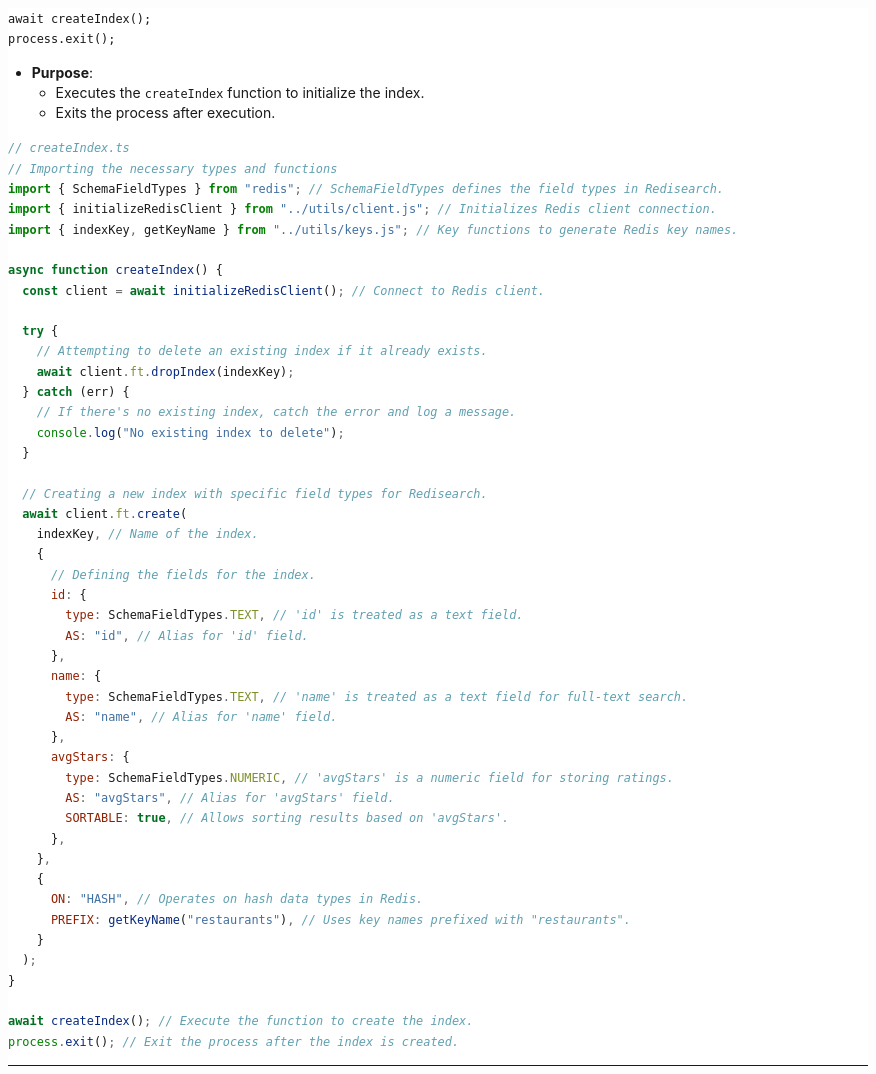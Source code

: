 ```tsx
await createIndex();
process.exit();

```

- **Purpose**:
    - Executes the `createIndex` function to initialize the index.
    - Exits the process after execution.

```jsx
// createIndex.ts
// Importing the necessary types and functions
import { SchemaFieldTypes } from "redis"; // SchemaFieldTypes defines the field types in Redisearch.
import { initializeRedisClient } from "../utils/client.js"; // Initializes Redis client connection.
import { indexKey, getKeyName } from "../utils/keys.js"; // Key functions to generate Redis key names.

async function createIndex() {
  const client = await initializeRedisClient(); // Connect to Redis client.

  try {
    // Attempting to delete an existing index if it already exists.
    await client.ft.dropIndex(indexKey); 
  } catch (err) {
    // If there's no existing index, catch the error and log a message.
    console.log("No existing index to delete");
  }

  // Creating a new index with specific field types for Redisearch.
  await client.ft.create(
    indexKey, // Name of the index.
    {
      // Defining the fields for the index.
      id: {
        type: SchemaFieldTypes.TEXT, // 'id' is treated as a text field.
        AS: "id", // Alias for 'id' field.
      },
      name: {
        type: SchemaFieldTypes.TEXT, // 'name' is treated as a text field for full-text search.
        AS: "name", // Alias for 'name' field.
      },
      avgStars: {
        type: SchemaFieldTypes.NUMERIC, // 'avgStars' is a numeric field for storing ratings.
        AS: "avgStars", // Alias for 'avgStars' field.
        SORTABLE: true, // Allows sorting results based on 'avgStars'.
      },
    },
    {
      ON: "HASH", // Operates on hash data types in Redis.
      PREFIX: getKeyName("restaurants"), // Uses key names prefixed with "restaurants".
    }
  );
}

await createIndex(); // Execute the function to create the index.
process.exit(); // Exit the process after the index is created.

```

---